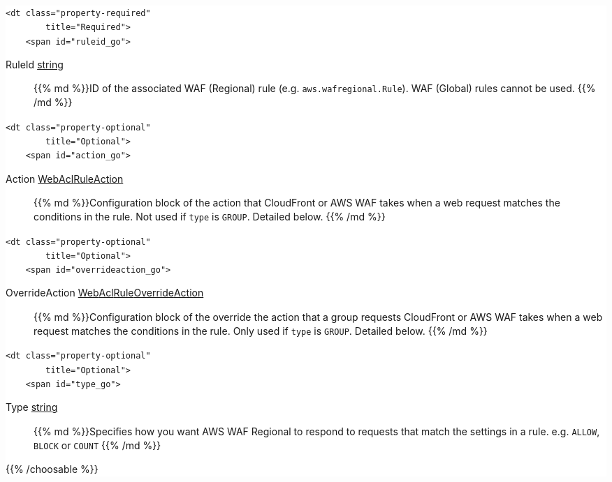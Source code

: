     <dt class="property-required"
            title="Required">
        <span id="ruleid_go">
<a href="#ruleid_go" style="color: inherit; text-decoration: inherit;">Rule<wbr>Id</a>
</span> 
        <span class="property-indicator"></span>
        <span class="property-type"><a href="https://golang.org/pkg/builtin/#string">string</a></span>
    </dt>
    <dd>{{% md %}}ID of the associated WAF (Regional) rule (e.g. `aws.wafregional.Rule`). WAF (Global) rules cannot be used.
{{% /md %}}</dd>

    <dt class="property-optional"
            title="Optional">
        <span id="action_go">
<a href="#action_go" style="color: inherit; text-decoration: inherit;">Action</a>
</span> 
        <span class="property-indicator"></span>
        <span class="property-type"><a href="#webaclruleaction">Web<wbr>Acl<wbr>Rule<wbr>Action</a></span>
    </dt>
    <dd>{{% md %}}Configuration block of the action that CloudFront or AWS WAF takes when a web request matches the conditions in the rule.  Not used if `type` is `GROUP`. Detailed below.
{{% /md %}}</dd>

    <dt class="property-optional"
            title="Optional">
        <span id="overrideaction_go">
<a href="#overrideaction_go" style="color: inherit; text-decoration: inherit;">Override<wbr>Action</a>
</span> 
        <span class="property-indicator"></span>
        <span class="property-type"><a href="#webaclruleoverrideaction">Web<wbr>Acl<wbr>Rule<wbr>Override<wbr>Action</a></span>
    </dt>
    <dd>{{% md %}}Configuration block of the override the action that a group requests CloudFront or AWS WAF takes when a web request matches the conditions in the rule.  Only used if `type` is `GROUP`. Detailed below.
{{% /md %}}</dd>

    <dt class="property-optional"
            title="Optional">
        <span id="type_go">
<a href="#type_go" style="color: inherit; text-decoration: inherit;">Type</a>
</span> 
        <span class="property-indicator"></span>
        <span class="property-type"><a href="https://golang.org/pkg/builtin/#string">string</a></span>
    </dt>
    <dd>{{% md %}}Specifies how you want AWS WAF Regional to respond to requests that match the settings in a rule. e.g. `ALLOW`, `BLOCK` or `COUNT`
{{% /md %}}</dd>

</dl>
{{% /choosable %}}
